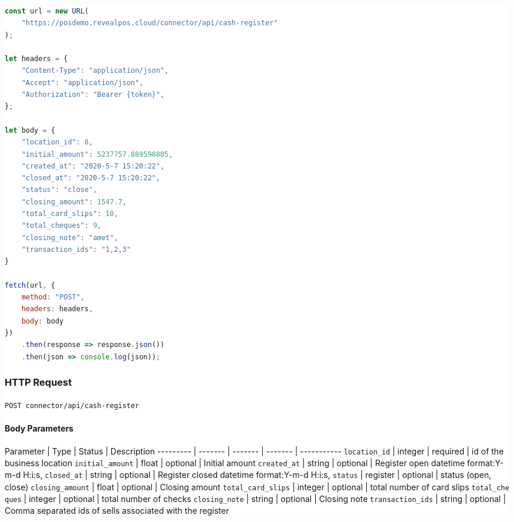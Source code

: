 ```javascript
const url = new URL(
    "https://posdemo.revealpos.cloud/connector/api/cash-register"
);

let headers = {
    "Content-Type": "application/json",
    "Accept": "application/json",
    "Authorization": "Bearer {token}",
};

let body = {
    "location_id": 8,
    "initial_amount": 5237757.889590805,
    "created_at": "2020-5-7 15:20:22",
    "closed_at": "2020-5-7 15:20:22",
    "status": "close",
    "closing_amount": 1547.7,
    "total_card_slips": 10,
    "total_cheques": 9,
    "closing_note": "amet",
    "transaction_ids": "1,2,3"
}

fetch(url, {
    method: "POST",
    headers: headers,
    body: body
})
    .then(response => response.json())
    .then(json => console.log(json));
```



### HTTP Request
`POST connector/api/cash-register`

#### Body Parameters
Parameter | Type | Status | Description
--------- | ------- | ------- | ------- | -----------
    `location_id` | integer |  required  | id of the business location
        `initial_amount` | float |  optional  | Initial amount
        `created_at` | string |  optional  | Register open datetime format:Y-m-d H:i:s,
        `closed_at` | string |  optional  | Register closed datetime format:Y-m-d H:i:s,
        `status` | register |  optional  | status (open, close)
        `closing_amount` | float |  optional  | Closing amount
        `total_card_slips` | integer |  optional  | total number of card slips
        `total_cheques` | integer |  optional  | total number of checks
        `closing_note` | string |  optional  | Closing note
        `transaction_ids` | string |  optional  | Comma separated ids of sells associated with the register
    
